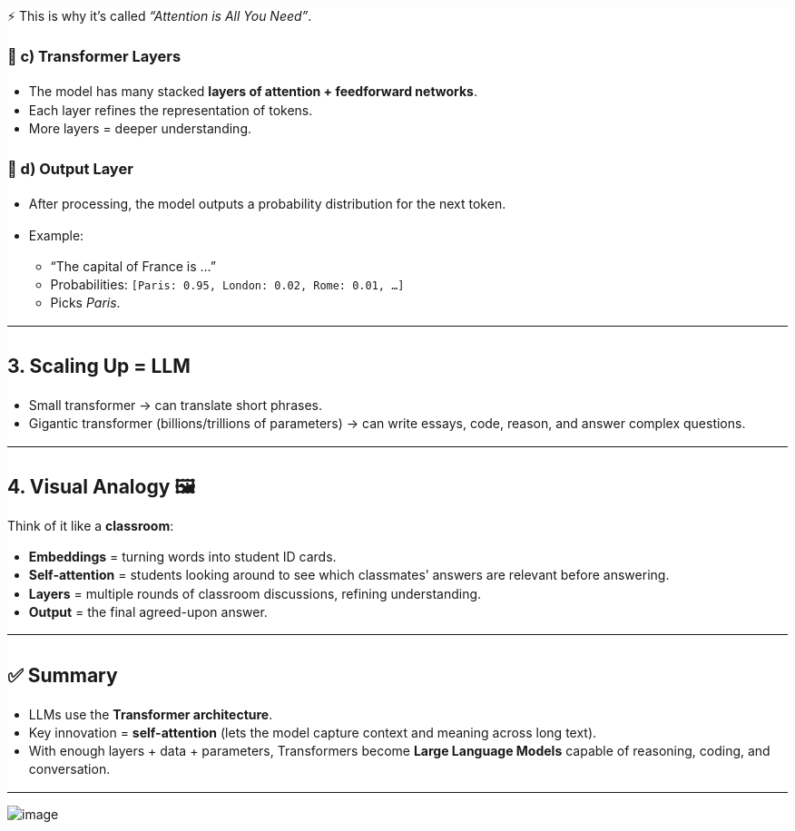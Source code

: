 ⚡ This is why it’s called *“Attention is All You Need”*.

### 🔸 c) Transformer Layers

* The model has many stacked **layers of attention + feedforward networks**.
* Each layer refines the representation of tokens.
* More layers = deeper understanding.

### 🔸 d) Output Layer

* After processing, the model outputs a probability distribution for the next token.
* Example:

  * “The capital of France is …”
  * Probabilities: `[Paris: 0.95, London: 0.02, Rome: 0.01, …]`
  * Picks *Paris*.

---

## 3. Scaling Up = LLM

* Small transformer → can translate short phrases.
* Gigantic transformer (billions/trillions of parameters) → can write essays, code, reason, and answer complex questions.

---

## 4. Visual Analogy 🖼️

Think of it like a **classroom**:

* **Embeddings** = turning words into student ID cards.
* **Self-attention** = students looking around to see which classmates’ answers are relevant before answering.
* **Layers** = multiple rounds of classroom discussions, refining understanding.
* **Output** = the final agreed-upon answer.

---

## ✅ Summary

* LLMs use the **Transformer architecture**.
* Key innovation = **self-attention** (lets the model capture context and meaning across long text).
* With enough layers + data + parameters, Transformers become **Large Language Models** capable of reasoning, coding, and conversation.

---


<img width="890" height="967" alt="image" src="https://github.com/user-attachments/assets/97009cb8-646b-421c-95c9-d300152259cb" />


